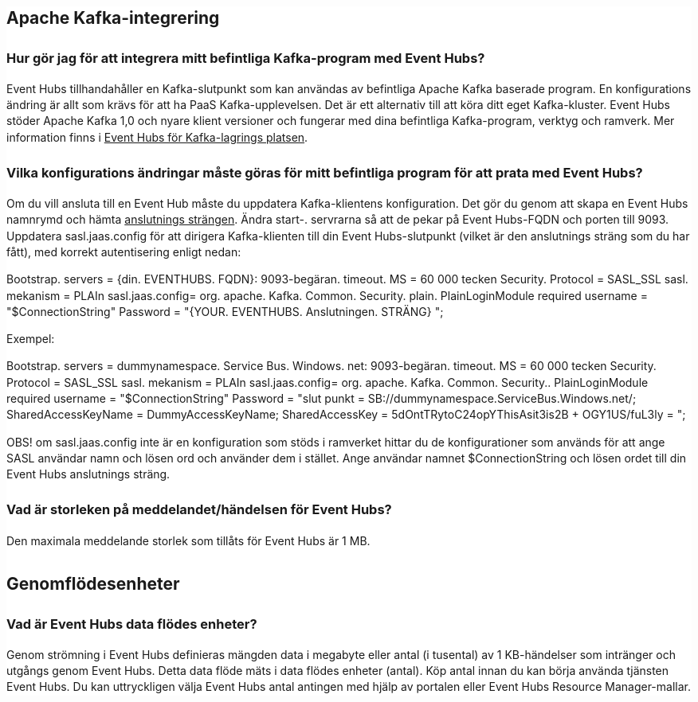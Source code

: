 ## <a name="apache-kafka-integration"></a>Apache Kafka-integrering

### <a name="how-do-i-integrate-my-existing-kafka-application-with-event-hubs"></a>Hur gör jag för att integrera mitt befintliga Kafka-program med Event Hubs?
Event Hubs tillhandahåller en Kafka-slutpunkt som kan användas av befintliga Apache Kafka baserade program. En konfigurations ändring är allt som krävs för att ha PaaS Kafka-upplevelsen. Det är ett alternativ till att köra ditt eget Kafka-kluster. Event Hubs stöder Apache Kafka 1,0 och nyare klient versioner och fungerar med dina befintliga Kafka-program, verktyg och ramverk. Mer information finns i [Event Hubs för Kafka-lagrings platsen](https://github.com/Azure/azure-event-hubs-for-kafka).

### <a name="what-configuration-changes-need-to-be-done-for-my-existing-application-to-talk-to-event-hubs"></a>Vilka konfigurations ändringar måste göras för mitt befintliga program för att prata med Event Hubs?
Om du vill ansluta till en Event Hub måste du uppdatera Kafka-klientens konfiguration. Det gör du genom att skapa en Event Hubs namnrymd och hämta [anslutnings strängen](event-hubs-get-connection-string.md). Ändra start-. servrarna så att de pekar på Event Hubs-FQDN och porten till 9093. Uppdatera sasl.jaas.config för att dirigera Kafka-klienten till din Event Hubs-slutpunkt (vilket är den anslutnings sträng som du har fått), med korrekt autentisering enligt nedan:

Bootstrap. servers = {din. EVENTHUBS. FQDN}: 9093-begäran. timeout. MS = 60 000 tecken Security. Protocol = SASL_SSL sasl. mekanism = PLAIn sasl.jaas.config= org. apache. Kafka. Common. Security. plain. PlainLoginModule required username = "$ConnectionString" Password = "{YOUR. EVENTHUBS. Anslutningen. STRÄNG} ";

Exempel:

Bootstrap. servers = dummynamespace. Service Bus. Windows. net: 9093-begäran. timeout. MS = 60 000 tecken Security. Protocol = SASL_SSL sasl. mekanism = PLAIn sasl.jaas.config= org. apache. Kafka. Common. Security.. PlainLoginModule required username = "$ConnectionString" Password = "slut punkt = SB://dummynamespace.ServiceBus.Windows.net/; SharedAccessKeyName = DummyAccessKeyName; SharedAccessKey = 5dOntTRytoC24opYThisAsit3is2B + OGY1US/fuL3ly = ";

OBS! om sasl.jaas.config inte är en konfiguration som stöds i ramverket hittar du de konfigurationer som används för att ange SASL användar namn och lösen ord och använder dem i stället. Ange användar namnet $ConnectionString och lösen ordet till din Event Hubs anslutnings sträng.

### <a name="what-is-the-messageevent-size-for-event-hubs"></a>Vad är storleken på meddelandet/händelsen för Event Hubs?
Den maximala meddelande storlek som tillåts för Event Hubs är 1 MB.

## <a name="throughput-units"></a>Genomflödesenheter

### <a name="what-are-event-hubs-throughput-units"></a>Vad är Event Hubs data flödes enheter?
Genom strömning i Event Hubs definieras mängden data i megabyte eller antal (i tusental) av 1 KB-händelser som intränger och utgångs genom Event Hubs. Detta data flöde mäts i data flödes enheter (antal). Köp antal innan du kan börja använda tjänsten Event Hubs. Du kan uttryckligen välja Event Hubs antal antingen med hjälp av portalen eller Event Hubs Resource Manager-mallar. 

